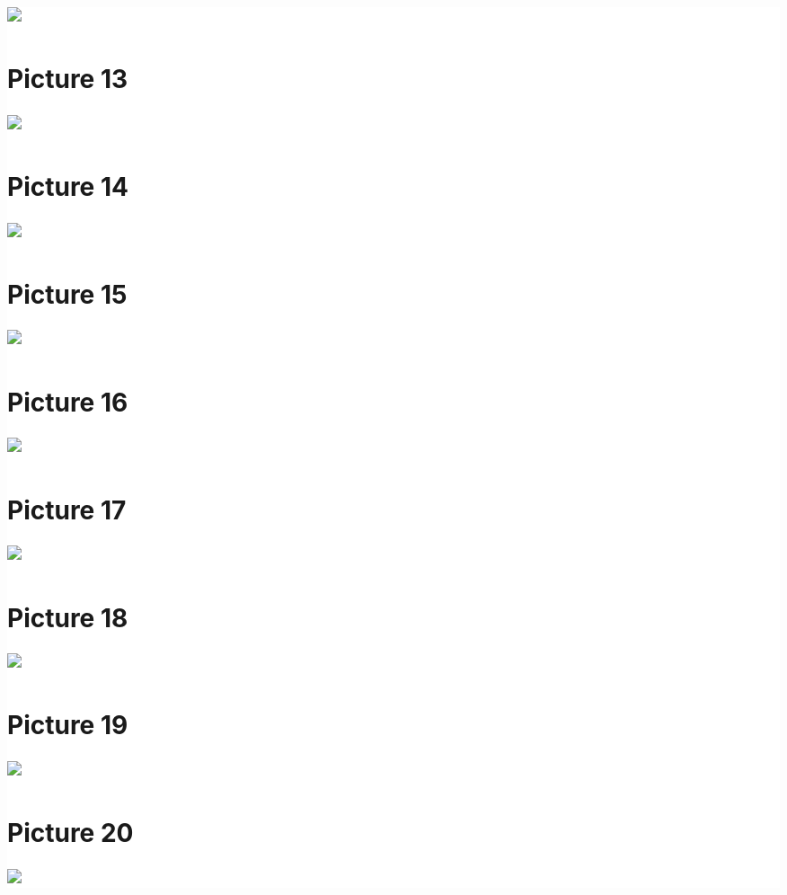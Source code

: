 </div>
<div class="slide pic13"><img src="https://res.cloudinary.com/trippleninja/image/upload/v1550822831/COGS%20Children/Christmas%202018/child13.jpg">
    <div class="pic-container">
        <h1 class="slide-heading">
            Picture 13
        </h1>
    </div>
</div>
<div class="slide pic14"><img src="https://res.cloudinary.com/trippleninja/image/upload/v1550822831/COGS%20Children/Christmas%202018/child14.jpg">
    <div class="pic-container">
        <h1 class="slide-heading">
            Picture 14
        </h1>
    </div>
</div>
<div class="slide pic15"><img src="https://res.cloudinary.com/trippleninja/image/upload/v1550822832/COGS%20Children/Christmas%202018/child15.jpg">
    <div class="pic-container">
        <h1 class="slide-heading">
            Picture 15
        </h1>
    </div>
</div>
<div class="slide pic16"><img src="https://res.cloudinary.com/trippleninja/image/upload/v1550822831/COGS%20Children/Christmas%202018/child16.jpg">
    <div class="pic-container">
        <h1 class="slide-heading">
            Picture 16
        </h1>
    </div>
</div>
<div class="slide pic17"><img src="https://res.cloudinary.com/trippleninja/image/upload/v1550822832/COGS%20Children/Christmas%202018/child17.jpg">
    <div class="pic-container">
        <h1 class="slide-heading">
            Picture 17
        </h1>
    </div>
</div>
<div class="slide pic18"><img src="https://res.cloudinary.com/trippleninja/image/upload/v1550822832/COGS%20Children/Christmas%202018/child18.jpg">
    <div class="pic-container">
        <h1 class="slide-heading">
            Picture 18
        </h1>
    </div>
</div>
<div class="slide pic19"><img src="https://res.cloudinary.com/trippleninja/image/upload/v1550822832/COGS%20Children/Christmas%202018/child19.jpg">
    <div class="pic-container">
        <h1 class="slide-heading">
            Picture 19
        </h1>
    </div>
</div>
<div class="slide pic20"><img src="https://res.cloudinary.com/trippleninja/image/upload/v1550822832/COGS%20Children/Christmas%202018/child20.jpg">
    <div class="pic-container">
        <h1 class="slide-heading">
            Picture 20
        </h1>
    </div>
</div>
<div class="slide pic21"><img src="https://res.cloudinary.com/trippleninja/image/upload/v1550822832/COGS%20Children/Christmas%202018/child21.jpg">